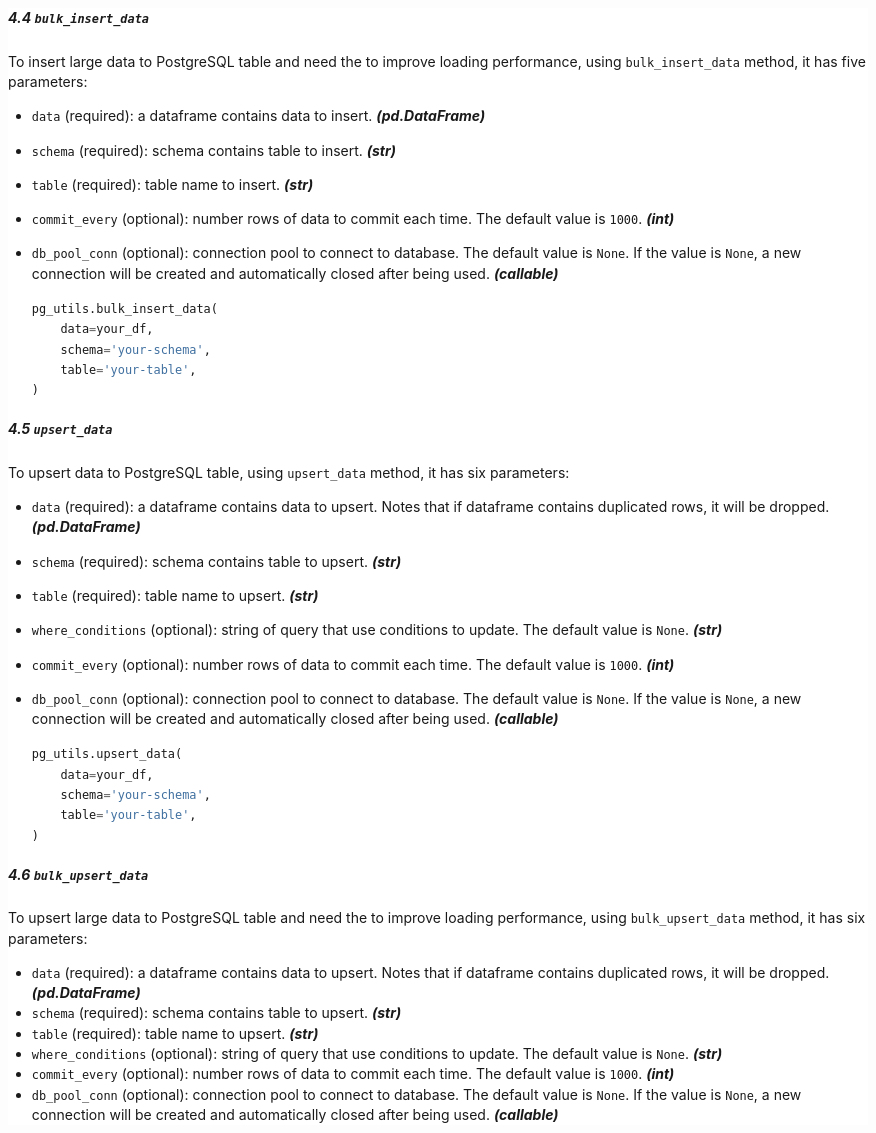 ##### <a name='44'></a>4.4 ```bulk_insert_data```
To insert large data to PostgreSQL table and need the to improve loading performance, using ```bulk_insert_data``` method, it has five parameters:
- ```data``` (required): a dataframe contains data to insert. ***(pd.DataFrame)***
- ```schema``` (required): schema contains table to insert. ***(str)***
- ```table``` (required): table name to insert. ***(str)***
- ```commit_every``` (optional): number rows of data to commit each time. The default value is ```1000```. ***(int)***
- ```db_pool_conn``` (optional): connection pool to connect to database. The default value is ```None```. If the value is ```None```, a new connection will be created and automatically closed after being used.  ***(callable)***

	```python
	pg_utils.bulk_insert_data(
	    data=your_df,
	    schema='your-schema',
	    table='your-table',
	)
	```

##### <a name='45'></a>4.5 ```upsert_data```
To upsert data to PostgreSQL table, using ```upsert_data``` method, it has six parameters:
- ```data``` (required): a dataframe contains data to upsert. Notes that if dataframe contains duplicated rows, it will be dropped. ***(pd.DataFrame)***
- ```schema``` (required): schema contains table to upsert. ***(str)***
- ```table``` (required): table name to upsert. ***(str)***
- ```where_conditions``` (optional): string of query that use conditions to update. The default value is ```None```. ***(str)***
- ```commit_every``` (optional): number rows of data to commit each time. The default value is ```1000```. ***(int)***
- ```db_pool_conn``` (optional): connection pool to connect to database. The default value is ```None```. If the value is ```None```, a new connection will be created and automatically closed after being used.  ***(callable)***

	```python
	pg_utils.upsert_data(
	    data=your_df,
	    schema='your-schema',
	    table='your-table',
	)
	```

##### <a name='46'></a>4.6 ```bulk_upsert_data```
To upsert large data to PostgreSQL table and need the to improve loading performance, using ```bulk_upsert_data``` method, it has six parameters:
- ```data``` (required): a dataframe contains data to upsert. Notes that if dataframe contains duplicated rows, it will be dropped. ***(pd.DataFrame)***
- ```schema``` (required): schema contains table to upsert. ***(str)***
- ```table``` (required): table name to upsert. ***(str)***
- ```where_conditions``` (optional): string of query that use conditions to update. The default value is ```None```. ***(str)***
- ```commit_every``` (optional): number rows of data to commit each time. The default value is ```1000```. ***(int)***
- ```db_pool_conn``` (optional): connection pool to connect to database. The default value is ```None```. If the value is ```None```, a new connection will be created and automatically closed after being used.  ***(callable)***
